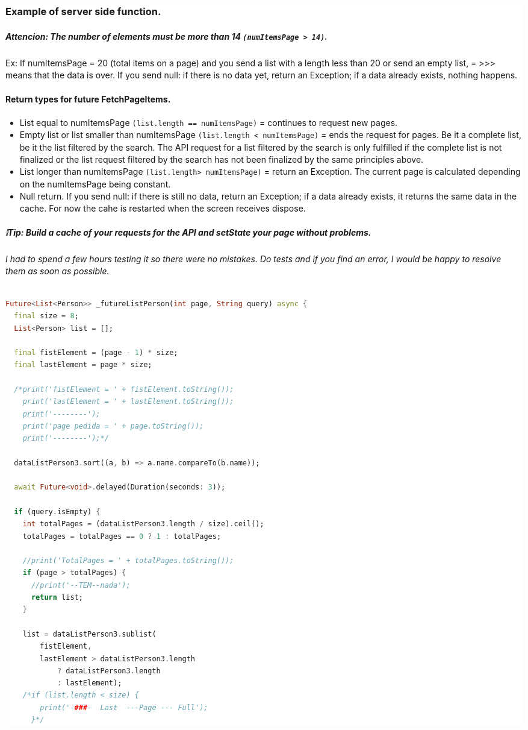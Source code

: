 ### Example of server side function.

##### Attencion: The number of elements must be more than 14 `(numItemsPage > 14)`.

Ex: If numItemsPage = 20 (total items on a page) and you send a list with a length less than 20 or
send an empty list, = >>> means that the data is over. If you send null: if there is no data yet,
return an Exception; if a data already exists, nothing happens.

#### Return types for future FetchPageItems.

- List equal to numItemsPage `(list.length == numItemsPage)` = continues to request new pages.
- Empty list or list smaller than numItemsPage `(list.length < numItemsPage)` = ends the request
  for pages. Be it a complete list, be it the list filtered by the search. The API request for a
  list filtered by the search is only fulfilled if the complete list is not finalized or the list
  request filtered by the search has not been finalized by the same principles above.
- List longer than numItemsPage `(list.length> numItemsPage)` = return an Exception. The current
  page is calculated depending on the numItemsPage being constant.
- Null return. If you send null: if there is still no data, return an Exception; if a data already
  exists, it returns the same data in the cache. For now the cahe is restarted when the screen
  receives dispose.

##### ❕Tip: Build a cache of your requests for the API and setState your page without problems.

###### I had to spend a few hours testing it so there were no mistakes. Do tests and if you find an error, I would be happy to resolve them as soon as possible.

```dart
Future<List<Person>> _futureListPerson(int page, String query) async {
  final size = 8;
  List<Person> list = [];

  final fistElement = (page - 1) * size;
  final lastElement = page * size;

  /*print('fistElement = ' + fistElement.toString());
    print('lastElement = ' + lastElement.toString());
    print('--------');
    print('page pedida = ' + page.toString());
    print('--------');*/

  dataListPerson3.sort((a, b) => a.name.compareTo(b.name));

  await Future<void>.delayed(Duration(seconds: 3));

  if (query.isEmpty) {
    int totalPages = (dataListPerson3.length / size).ceil();
    totalPages = totalPages == 0 ? 1 : totalPages;

    //print('TotalPages = ' + totalPages.toString());
    if (page > totalPages) {
      //print('--TEM--nada');
      return list;
    }

    list = dataListPerson3.sublist(
        fistElement,
        lastElement > dataListPerson3.length
            ? dataListPerson3.length
            : lastElement);
    /*if (list.length < size) {
        print('-###-  Last  ---Page --- Full');
      }*/
```